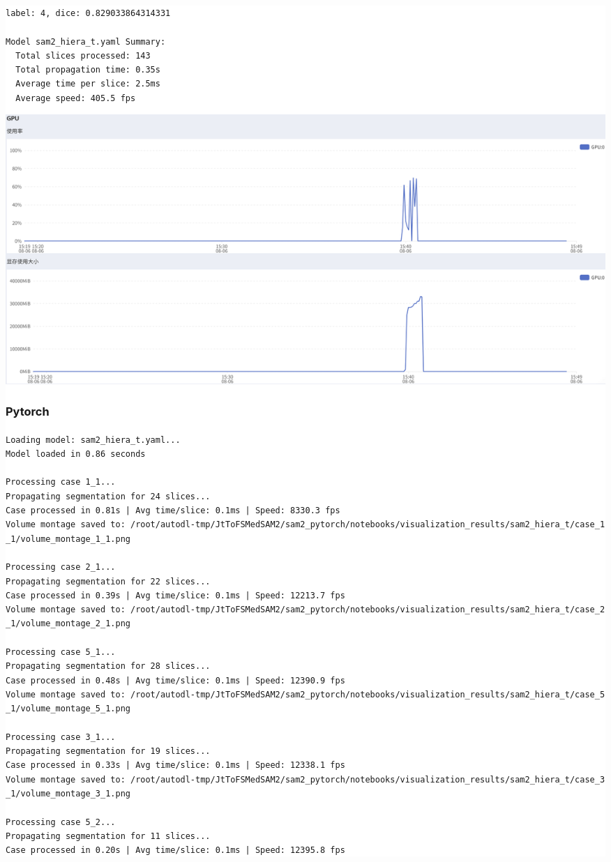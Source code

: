 ```
label: 4, dice: 0.829033864314331

Model sam2_hiera_t.yaml Summary:
  Total slices processed: 143
  Total propagation time: 0.35s
  Average time per slice: 2.5ms
  Average speed: 405.5 fps
```

![screen-capture](d70253a275910e3634c6fd7f722d3224.png)

### Pytorch

```
Loading model: sam2_hiera_t.yaml...
Model loaded in 0.86 seconds

Processing case 1_1...
Propagating segmentation for 24 slices...
Case processed in 0.81s | Avg time/slice: 0.1ms | Speed: 8330.3 fps
Volume montage saved to: /root/autodl-tmp/JtToFSMedSAM2/sam2_pytorch/notebooks/visualization_results/sam2_hiera_t/case_1_1/volume_montage_1_1.png

Processing case 2_1...
Propagating segmentation for 22 slices...
Case processed in 0.39s | Avg time/slice: 0.1ms | Speed: 12213.7 fps
Volume montage saved to: /root/autodl-tmp/JtToFSMedSAM2/sam2_pytorch/notebooks/visualization_results/sam2_hiera_t/case_2_1/volume_montage_2_1.png

Processing case 5_1...
Propagating segmentation for 28 slices...
Case processed in 0.48s | Avg time/slice: 0.1ms | Speed: 12390.9 fps
Volume montage saved to: /root/autodl-tmp/JtToFSMedSAM2/sam2_pytorch/notebooks/visualization_results/sam2_hiera_t/case_5_1/volume_montage_5_1.png

Processing case 3_1...
Propagating segmentation for 19 slices...
Case processed in 0.33s | Avg time/slice: 0.1ms | Speed: 12338.1 fps
Volume montage saved to: /root/autodl-tmp/JtToFSMedSAM2/sam2_pytorch/notebooks/visualization_results/sam2_hiera_t/case_3_1/volume_montage_3_1.png

Processing case 5_2...
Propagating segmentation for 11 slices...
Case processed in 0.20s | Avg time/slice: 0.1ms | Speed: 12395.8 fps
```